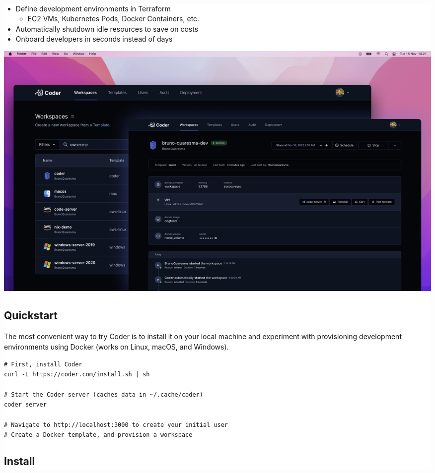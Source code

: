 - Define development environments in Terraform
  - EC2 VMs, Kubernetes Pods, Docker Containers, etc.
- Automatically shutdown idle resources to save on costs
- Onboard developers in seconds instead of days

<p align="center">
  <img src="./docs/images/hero-image.png">
</p>

## Quickstart

The most convenient way to try Coder is to install it on your local machine and experiment with provisioning development environments using Docker (works on Linux, macOS, and Windows).

```
# First, install Coder
curl -L https://coder.com/install.sh | sh

# Start the Coder server (caches data in ~/.cache/coder)
coder server

# Navigate to http://localhost:3000 to create your initial user
# Create a Docker template, and provision a workspace
```

## Install
